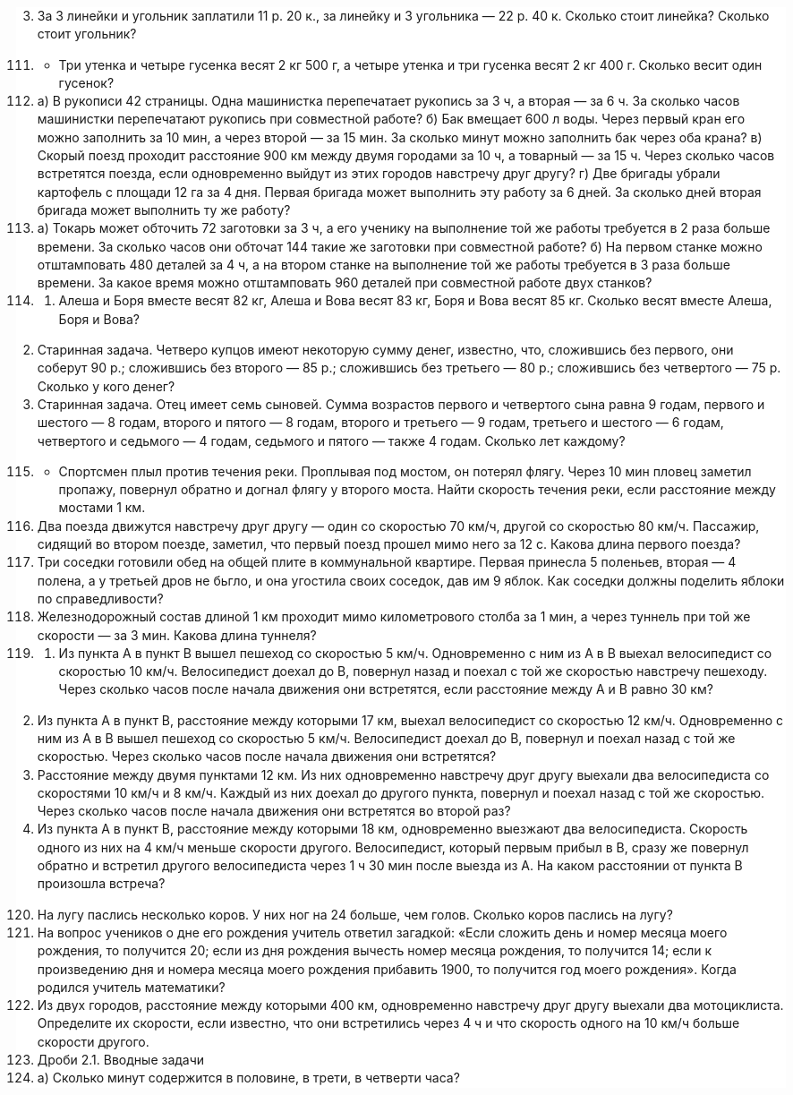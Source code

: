 3)	За 3 линейки и угольник заплатили 11 р. 20 к., за линейку и 3 угольника — 22 р. 40 к. Сколько стоит линейка? Сколько стоит угольник?
111.	* Три утенка и четыре гусенка весят 2 кг 500 г, а четыре утенка и три гусенка весят 2 кг 400 г. Сколько весит один гусенок?
112.	а)	В рукописи 42 страницы. Одна машинистка перепечатает рукопись за 3 ч, а вторая — за 6 ч. За сколько часов машинистки перепечатают рукопись при совместной работе?
б)	Бак вмещает 600 л воды. Через первый кран его можно заполнить за 10 мин, а через второй — за 15 мин. За сколько минут можно заполнить бак через оба крана?
в)	Скорый поезд проходит расстояние 900 км между двумя городами за 10 ч, а товарный — за 15 ч. Через сколько часов встретятся поезда, если одновременно выйдут из этих городов навстречу друг другу?
г)	Две бригады убрали картофель с площади 12 га за 4 дня. Первая бригада может выполнить эту работу за 6 дней. За сколько дней вторая бригада может выполнить ту же работу?
113.	а)	Токарь может обточить 72 заготовки за 3 ч, а его ученику на выполнение той же работы требуется в 2 раза больше времени. За сколько часов они обточат 144 такие же заготовки при совместной работе?
б)	На первом станке можно отштамповать 480 деталей за 4 ч, а на втором станке на выполнение той же работы требуется в 3 раза больше времени. За какое время можно отштамповать 960 деталей при совместной работе двух станков?
114.	1)	Алеша и Боря вместе весят 82 кг, Алеша и Вова весят 83 кг, Боря и Вова весят 85 кг. Сколько весят вместе Алеша, Боря и Вова?
2)	Старинная задача. Четверо купцов имеют некоторую сумму денег, известно, что, сложившись без первого, они соберут 90 р.; сложившись без второго — 85 р.; сложившись без третьего — 80 р.; сложившись без четвертого — 75 р. Сколько у кого денег?
3)	Старинная задача. Отец имеет семь сыновей. Сумма возрастов первого и четвертого сына равна 9 годам, первого и шестого — 8 годам, второго и пятого — 8 годам, второго и третьего — 9 годам, третьего и шестого — 6 годам, четвертого и седьмого — 4 годам, седьмого и пятого — также 4 годам. Сколько лет каждому?
115.	* Спортсмен плыл против течения реки. Проплывая под мостом, он потерял флягу. Через 10 мин пловец заметил пропажу, повернул обратно и догнал флягу у второго моста. Найти скорость течения реки, если расстояние между мостами 1 км.
116.	Два поезда движутся навстречу друг другу — один со скоростью 70 км/ч, другой со скоростью 80 км/ч. Пассажир, сидящий во втором поезде, заметил, что первый поезд прошел мимо него за 12 с. Какова длина первого поезда?
117.	Три соседки готовили обед на общей плите в коммунальной квартире. Первая принесла 5 поленьев, вторая — 4 полена, а у третьей дров не бьгло, и она угостила своих соседок, дав им 9 яблок. Как соседки должны поделить яблоки по справедливости?
118.	Железнодорожный состав длиной 1 км проходит мимо километрового столба за 1 мин, а через туннель при той же скорости — за 3 мин. Какова длина туннеля?
119.	1)	Из пункта А в пункт В вышел пешеход со скоростью 5 км/ч. Одновременно с ним из А в В выехал велосипедист со скоростью 10 км/ч. Велосипедист доехал до В, повернул назад и поехал с той же скоростью навстречу пешеходу. Через сколько часов после начала движения они встретятся, если расстояние между А и В равно 30 км?
2)	Из пункта А в пункт В, расстояние между которыми 17 км, выехал велосипедист со скоростью 12 км/ч. Одновременно с ним из А в В вышел пешеход со скоростью 5 км/ч. Велосипедист доехал до В, повернул и поехал назад с той же скоростью. Через сколько часов после начала движения они встретятся?
3)	Расстояние между двумя пунктами 12 км. Из них одновременно навстречу друг другу выехали два велосипедиста со скоростями 10 км/ч и 8 км/ч. Каждый из них доехал до другого пункта, повернул и поехал назад с той же скоростью. Через сколько часов после начала движения они встретятся во второй раз?
4)	Из пункта А в пункт В, расстояние между которыми 18 км, одновременно выезжают два велосипедиста. Скорость одного из них на 4 км/ч меньше скорости другого. Велосипедист, который первым прибыл в В, сразу же повернул обратно и встретил другого велосипедиста через 1 ч 30 мин после выезда из А. На каком расстоянии от пункта В произошла встреча?
120.	На лугу паслись несколько коров. У них ног на 24 больше, чем голов. Сколько коров паслись на лугу?
121.	На вопрос учеников о дне его рождения учитель ответил загадкой: «Если сложить день и номер месяца моего рождения, то получится 20; если из дня рождения вычесть номер месяца рождения, то получится 14; если к произведению дня и номера месяца моего рождения прибавить 1900, то получится год моего рождения». Когда родился учитель математики?
122.	Из двух городов, расстояние между которыми 400 км, одновременно навстречу друг другу выехали два мотоциклиста. Определите их скорости, если известно, что они встретились через 4 ч и что скорость одного на 10 км/ч больше скорости другого.
2.	Дроби
2.1.	Вводные задачи
123.	а)	Сколько минут содержится в половине, в трети, в четверти часа?